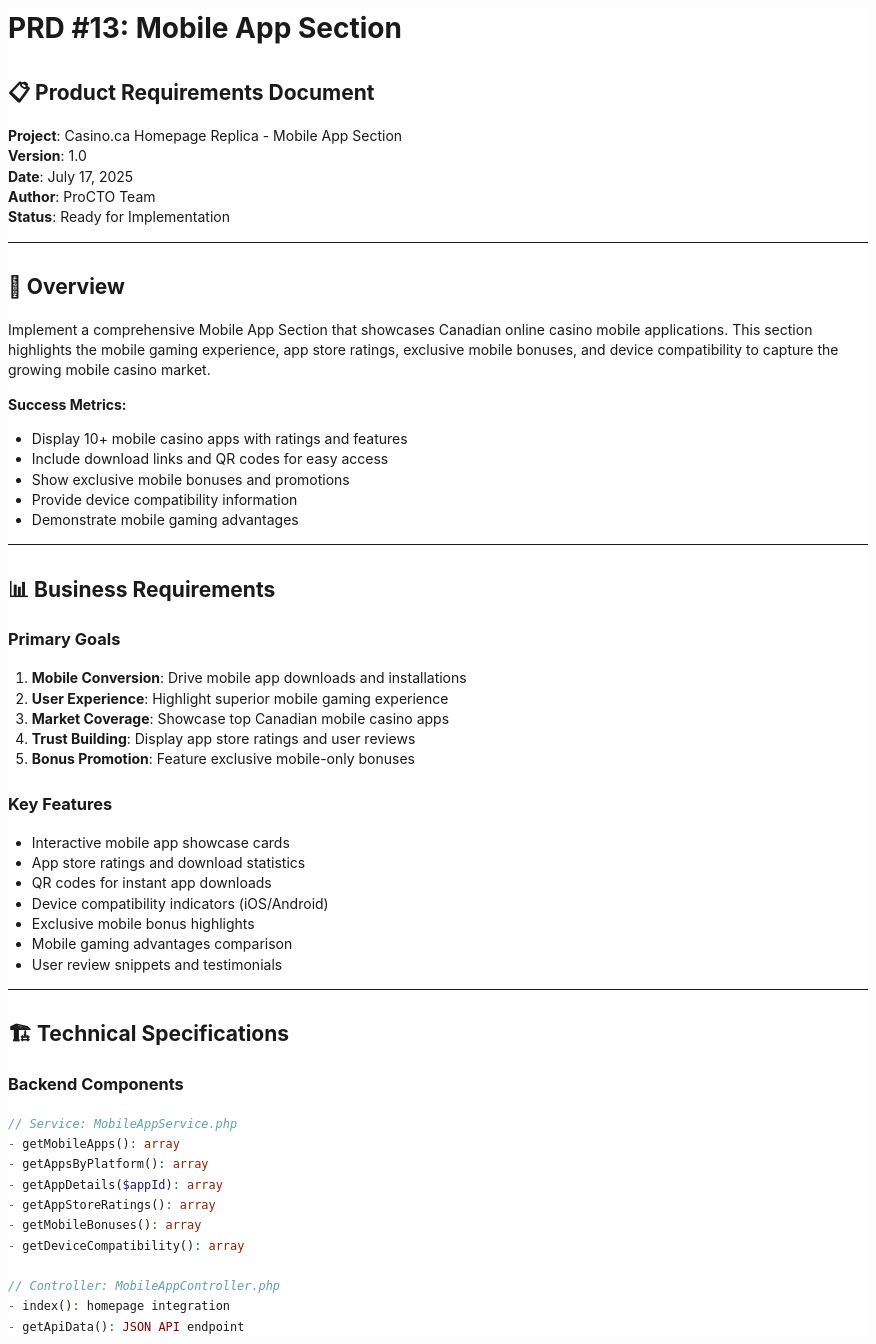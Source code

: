# PRD #13: Mobile App Section

## 📋 **Product Requirements Document**
**Project**: Casino.ca Homepage Replica - Mobile App Section  
**Version**: 1.0  
**Date**: July 17, 2025  
**Author**: ProCTO Team  
**Status**: Ready for Implementation  

---

## 🎯 **Overview**
Implement a comprehensive Mobile App Section that showcases Canadian online casino mobile applications. This section highlights the mobile gaming experience, app store ratings, exclusive mobile bonuses, and device compatibility to capture the growing mobile casino market.

**Success Metrics:**
- Display 10+ mobile casino apps with ratings and features
- Include download links and QR codes for easy access
- Show exclusive mobile bonuses and promotions
- Provide device compatibility information
- Demonstrate mobile gaming advantages

---

## 📊 **Business Requirements**

### **Primary Goals**
1. **Mobile Conversion**: Drive mobile app downloads and installations
2. **User Experience**: Highlight superior mobile gaming experience
3. **Market Coverage**: Showcase top Canadian mobile casino apps
4. **Trust Building**: Display app store ratings and user reviews
5. **Bonus Promotion**: Feature exclusive mobile-only bonuses

### **Key Features**
- Interactive mobile app showcase cards
- App store ratings and download statistics
- QR codes for instant app downloads
- Device compatibility indicators (iOS/Android)
- Exclusive mobile bonus highlights
- Mobile gaming advantages comparison
- User review snippets and testimonials

---

## 🏗️ **Technical Specifications**

### **Backend Components**
```php
// Service: MobileAppService.php
- getMobileApps(): array
- getAppsByPlatform(): array
- getAppDetails($appId): array
- getAppStoreRatings(): array
- getMobileBonuses(): array
- getDeviceCompatibility(): array

// Controller: MobileAppController.php  
- index(): homepage integration
- getApiData(): JSON API endpoint
```